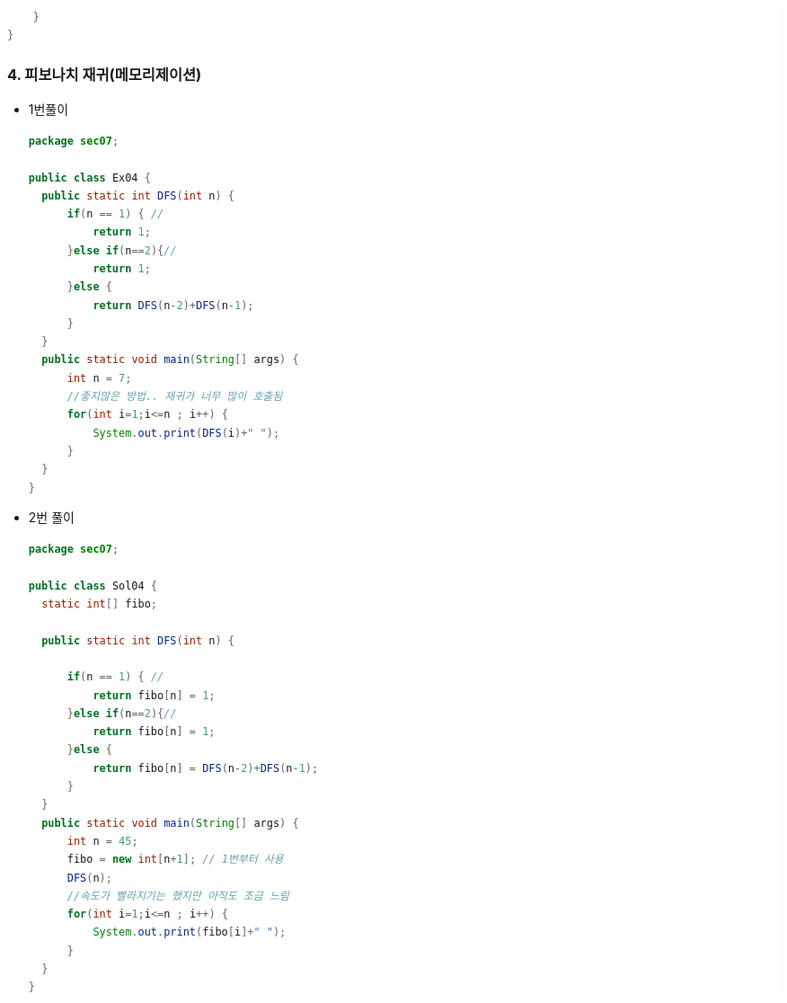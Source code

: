 ```java
	}
}

```

### 4. 피보나치 재귀(메모리제이션)

- 1번풀이

  ```java
  package sec07;
  
  public class Ex04 {
  	public static int DFS(int n) {
  		if(n == 1) { //
  			return 1;
  		}else if(n==2){//
  			return 1;
  		}else {
  			return DFS(n-2)+DFS(n-1);      
  		}
  	}
  	public static void main(String[] args) {
  		int n = 7;
  		//좋지않은 방법.. 재귀가 너무 많이 호출됨
  		for(int i=1;i<=n ; i++) {
  			System.out.print(DFS(i)+" ");
  		}
  	}
  }
  
  ```

- 2번 풀이

  ```java
  package sec07;
  
  public class Sol04 {
  	static int[] fibo;
  	
  	public static int DFS(int n) {
  		
  		if(n == 1) { //
  			return fibo[n] = 1;
  		}else if(n==2){//
  			return fibo[n] = 1;
  		}else {
  			return fibo[n] = DFS(n-2)+DFS(n-1);      
  		}
  	}
  	public static void main(String[] args) {
  		int n = 45;
  		fibo = new int[n+1]; // 1번부터 사용
  		DFS(n);
  		//속도가 빨라지기는 했지만 아직도 조금 느림
  		for(int i=1;i<=n ; i++) {
  			System.out.print(fibo[i]+" ");
  		}
  	}
  }
  
  ```
